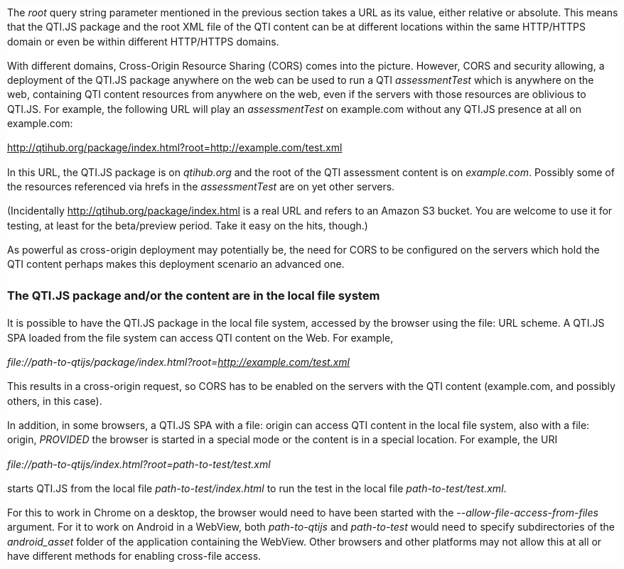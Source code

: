 The *root* query string parameter mentioned in the previous section
takes a URL as its value, either relative or absolute. This means that
the QTI.JS package and the root XML file of the QTI content
can be at different locations within the same HTTP/HTTPS domain
or even be within different HTTP/HTTPS domains.

With different domains, Cross-Origin Resource Sharing (CORS) comes
into the picture. However, CORS and security allowing, a deployment of
the QTI.JS package anywhere on the web can be used to run a QTI
*assessmentTest* which is anywhere on the web, containing QTI content
resources from anywhere on the web, even if the servers with those
resources are oblivious to QTI.JS.  For example, the following URL
will play an *assessmentTest* on example.com without any QTI.JS
presence at all on example.com:

  http://qtihub.org/package/index.html?root=http://example.com/test.xml

In this URL, the QTI.JS package is on *qtihub.org* and the root of the
QTI assessment content is on *example.com*. Possibly some of the
resources referenced via hrefs in the *assessmentTest* are on 
yet other servers. 

(Incidentally http://qtihub.org/package/index.html is a real URL and
refers to an Amazon S3 bucket. You are welcome to use it for testing,
at least for the beta/preview period. Take it easy on the hits, though.)

As powerful as cross-origin deployment may potentially be, the
need for CORS to be configured on the servers which hold the QTI
content perhaps makes this deployment scenario an advanced one.


### The QTI.JS package and/or the content are in the local file system

It is possible to have the QTI.JS package in the local file system,
accessed by the browser using the file: URL scheme. A QTI.JS SPA
loaded from the file system can access QTI content on the Web. For
example,

 *file://path-to-qtijs/package/index.html?root=http://example.com/test.xml*

This results in a cross-origin request, so CORS has to be enabled on
the servers with the QTI content (example.com, and possibly others, in
this case).

In addition, in some browsers, a QTI.JS SPA with a file: origin can
access QTI content in the local file system, also with a file: origin,
*PROVIDED* the browser is started in a special mode or the content is
in a special location. For example, the URI

 *file://path-to-qtijs/index.html?root=path-to-test/test.xml* 
 
starts QTI.JS from the local file *path-to-test/index.html* to run 
the test in the local file *path-to-test/test.xml*.

For this to work in Chrome on a desktop, the browser would need to
have been started with the *--allow-file-access-from-files*
argument. For it to work on Android in a WebView, both *path-to-qtijs*
and *path-to-test* would need to specify subdirectories of the
*android_asset* folder of the application containing the WebView. 
Other browsers and other platforms may not allow this at all or 
have different methods for enabling cross-file access.
